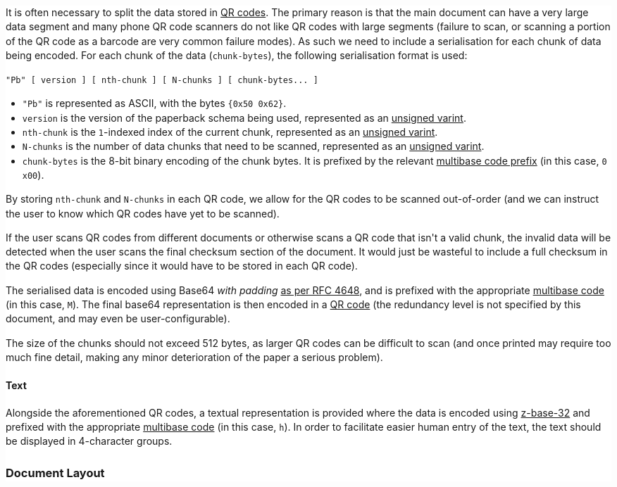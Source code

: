 It is often necessary to split the data stored in [QR codes][qrcode-iso]. The
primary reason is that the main document can have a very large data segment and
many phone QR code scanners do not like QR codes with large segments (failure
to scan, or scanning a portion of the QR code as a barcode are very common
failure modes). As such we need to include a serialisation for each chunk of
data being encoded. For each chunk of the data (`chunk-bytes`), the following
serialisation format is used:

```
"Pb" [ version ] [ nth-chunk ] [ N-chunks ] [ chunk-bytes... ]
```

 * `"Pb"` is represented as ASCII, with the bytes `{0x50 0x62}`.
 * `version` is the version of the paperback schema being used, represented as
   an [unsigned varint][unsigned-varint].
 * `nth-chunk` is the `1`-indexed index of the current chunk, represented as an
   [unsigned varint][unsigned-varint].
 * `N-chunks` is the number of data chunks that need to be scanned, represented
   as an [unsigned varint][unsigned-varint].
 * `chunk-bytes` is the 8-bit binary encoding of the chunk bytes. It is
   prefixed by the relevant [multibase code prefix][multibase] (in this case,
   `0x00`).

By storing `nth-chunk` and `N-chunks` in each QR code, we allow for the QR
codes to be scanned out-of-order (and we can instruct the user to know which QR
codes have yet to be scanned).

If the user scans QR codes from different documents or otherwise scans a QR
code that isn't a valid chunk, the invalid data will be detected when the user
scans the final checksum section of the document. It would just be wasteful to
include a full checksum in the QR codes (especially since it would have to be
stored in each QR code).

The serialised data is encoded using Base64 *with padding* [as per RFC
4648][base64-rfc], and is prefixed with the appropriate [multibase
code][multibase] (in this case, `M`). The final base64 representation is then
encoded in a [QR code][qrcode-iso] (the redundancy level is not specified by
this document, and may even be user-configurable).

The size of the chunks should not exceed 512 bytes, as larger QR codes can be
difficult to scan (and once printed may require too much fine detail, making
any minor deterioration of the paper a serious problem).

[base64-rfc]: https://tools.ietf.org/html/rfc4648#section-4
[multibase]: https://github.com/multiformats/multibase
[qrcode-iso]: https://www.iso.org/standard/62021.html
[unsigned-varint]: https://github.com/multiformats/unsigned-varint

#### Text ####

Alongside the aforementioned QR codes, a textual representation is provided
where the data is encoded using [z-base-32][zbase32] and prefixed with the
appropriate [multibase code][multibase] (in this case, `h`). In order to
facilitate easier human entry of the text, the text should be displayed in
4-character groups.



[multibase]: https://github.com/multiformats/multibase
[zbase32]: https://philzimmermann.com/docs/human-oriented-base-32-encoding.txt

### Document Layout ###


[blake2]: https://blake2.net/
[blake2-rfc]: https://tools.ietf.org/html/rfc7693
[chacha20poly1305]: https://tools.ietf.org/html/rfc7539
[ed25519]: https://ed25519.cr.yp.to/
[multihash]: https://github.com/multiformats/multihash
[multicodec]: https://github.com/multiformats/multicodec
[serialisation]: #serialisation
[sss]: https://en.wikipedia.org/wiki/Shamir%27s_Secret_Sharing